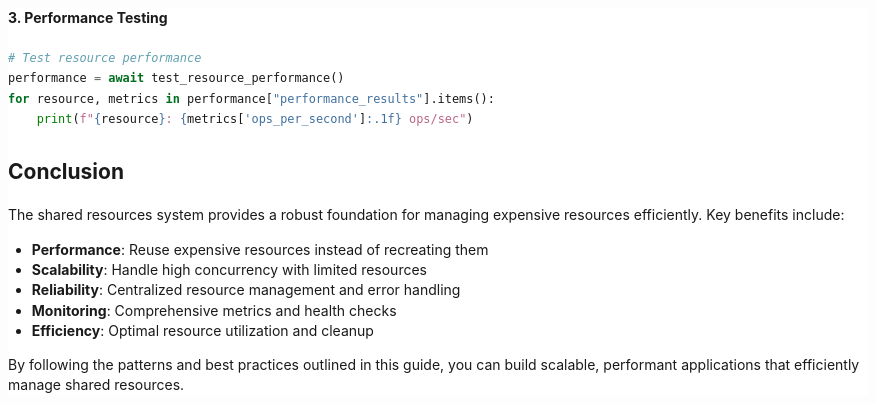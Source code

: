 #### 3. Performance Testing

```python
# Test resource performance
performance = await test_resource_performance()
for resource, metrics in performance["performance_results"].items():
    print(f"{resource}: {metrics['ops_per_second']:.1f} ops/sec")
```

## Conclusion

The shared resources system provides a robust foundation for managing expensive resources efficiently. Key benefits include:

- **Performance**: Reuse expensive resources instead of recreating them
- **Scalability**: Handle high concurrency with limited resources
- **Reliability**: Centralized resource management and error handling
- **Monitoring**: Comprehensive metrics and health checks
- **Efficiency**: Optimal resource utilization and cleanup

By following the patterns and best practices outlined in this guide, you can build scalable, performant applications that efficiently manage shared resources. 